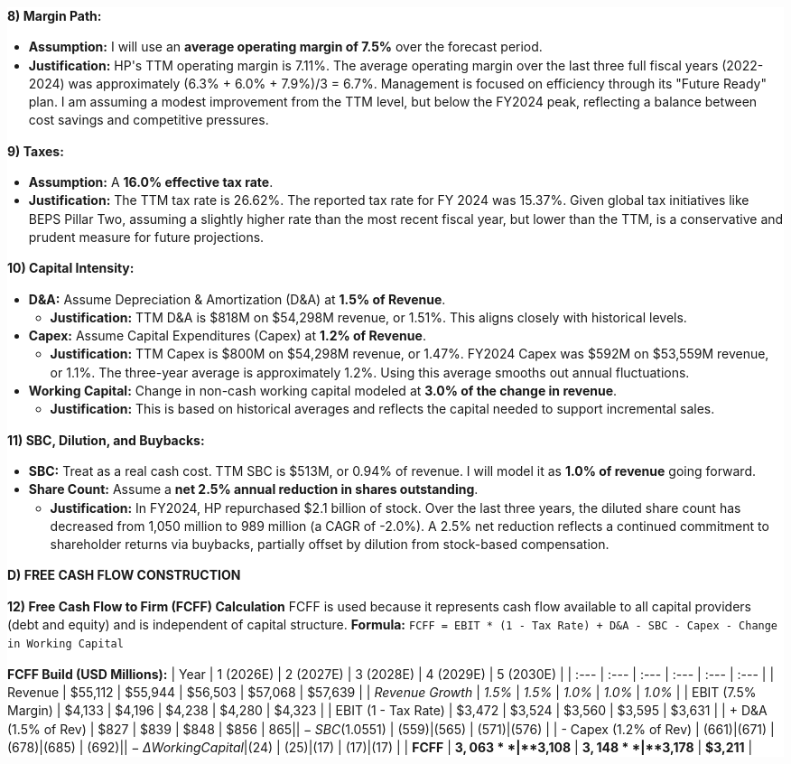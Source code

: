 **8) Margin Path:**
*   **Assumption:** I will use an **average operating margin of 7.5%** over the forecast period.
*   **Justification:** HP's TTM operating margin is 7.11%. The average operating margin over the last three full fiscal years (2022-2024) was approximately (6.3% + 6.0% + 7.9%)/3 = 6.7%. Management is focused on efficiency through its "Future Ready" plan. I am assuming a modest improvement from the TTM level, but below the FY2024 peak, reflecting a balance between cost savings and competitive pressures.

**9) Taxes:**
*   **Assumption:** A **16.0% effective tax rate**.
*   **Justification:** The TTM tax rate is 26.62%. The reported tax rate for FY 2024 was 15.37%. Given global tax initiatives like BEPS Pillar Two, assuming a slightly higher rate than the most recent fiscal year, but lower than the TTM, is a conservative and prudent measure for future projections.

**10) Capital Intensity:**
*   **D&A:** Assume Depreciation & Amortization (D&A) at **1.5% of Revenue**.
    *   **Justification:** TTM D&A is $818M on $54,298M revenue, or 1.51%. This aligns closely with historical levels.
*   **Capex:** Assume Capital Expenditures (Capex) at **1.2% of Revenue**.
    *   **Justification:** TTM Capex is $800M on $54,298M revenue, or 1.47%. FY2024 Capex was $592M on $53,559M revenue, or 1.1%. The three-year average is approximately 1.2%. Using this average smooths out annual fluctuations.
*   **Working Capital:** Change in non-cash working capital modeled at **3.0% of the change in revenue**.
    *   **Justification:** This is based on historical averages and reflects the capital needed to support incremental sales.

**11) SBC, Dilution, and Buybacks:**
*   **SBC:** Treat as a real cash cost. TTM SBC is $513M, or 0.94% of revenue. I will model it as **1.0% of revenue** going forward.
*   **Share Count:** Assume a **net 2.5% annual reduction in shares outstanding**.
    *   **Justification:** In FY2024, HP repurchased $2.1 billion of stock. Over the last three years, the diluted share count has decreased from 1,050 million to 989 million (a CAGR of -2.0%). A 2.5% net reduction reflects a continued commitment to shareholder returns via buybacks, partially offset by dilution from stock-based compensation.

**D) FREE CASH FLOW CONSTRUCTION**

**12) Free Cash Flow to Firm (FCFF) Calculation**
FCFF is used because it represents cash flow available to all capital providers (debt and equity) and is independent of capital structure.
**Formula:** `FCFF = EBIT * (1 - Tax Rate) + D&A - SBC - Capex - Change in Working Capital`

**FCFF Build (USD Millions):**
| Year | 1 (2026E) | 2 (2027E) | 3 (2028E) | 4 (2029E) | 5 (2030E) |
| :--- | :--- | :--- | :--- | :--- | :--- |
| Revenue | $55,112 | $55,944 | $56,503 | $57,068 | $57,639 |
| *Revenue Growth* | *1.5%* | *1.5%* | *1.0%* | *1.0%* | *1.0%* |
| EBIT (7.5% Margin) | $4,133 | $4,196 | $4,238 | $4,280 | $4,323 |
| EBIT (1 - Tax Rate) | $3,472 | $3,524 | $3,560 | $3,595 | $3,631 |
| + D&A (1.5% of Rev) | $827 | $839 | $848 | $856 | $865 |
| - SBC (1.0% of Rev) | ($551) | ($559) | ($565) | ($571) | ($576) |
| - Capex (1.2% of Rev) | ($661) | ($671) | ($678) | ($685) | ($692) |
| - Δ Working Capital | ($24) | ($25) | ($17) | ($17) | ($17) |
| **FCFF** | **$3,063** | **$3,108** | **$3,148** | **$3,178** | **$3,211** |

